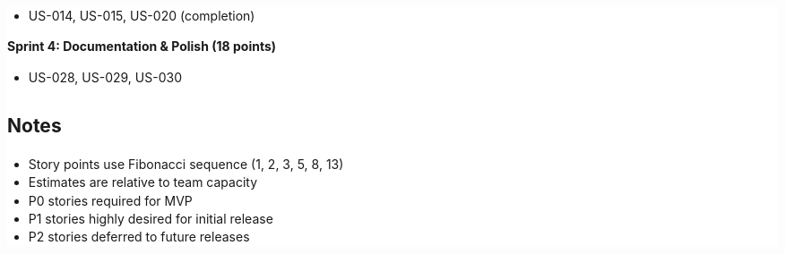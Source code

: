- US-014, US-015, US-020 (completion)

**Sprint 4: Documentation & Polish (18 points)**

- US-028, US-029, US-030

## Notes

- Story points use Fibonacci sequence (1, 2, 3, 5, 8, 13)
- Estimates are relative to team capacity
- P0 stories required for MVP
- P1 stories highly desired for initial release
- P2 stories deferred to future releases
